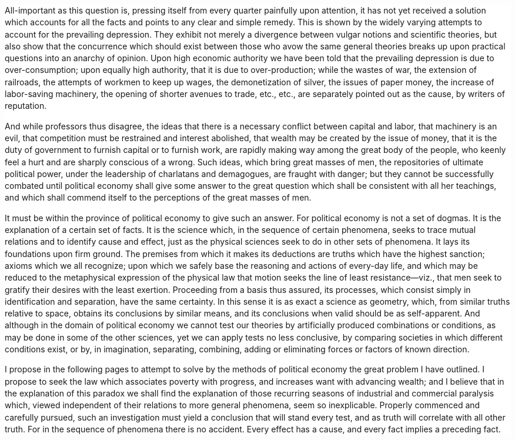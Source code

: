 

All-important as this question is, pressing itself from every quarter painfully upon attention, it has not yet received a solution which accounts for all the facts and points to any clear and simple remedy. This is shown by the widely varying attempts to account for the prevailing depression. They exhibit not merely a divergence between vulgar notions and scientific theories, but also show that the concurrence which should exist between those who avow the same general theories breaks up upon practical questions into an anarchy of opinion. Upon high economic authority we have been told that the prevailing depression is due to over-consumption; upon equally high authority, that it is due to over-production; while the wastes of war, the extension of railroads, the attempts of workmen to keep up wages, the demonetization of silver, the issues of paper money, the increase of labor-saving machinery, the opening of shorter avenues to trade, etc., etc., are separately pointed out as the cause, by writers of reputation.



And while professors thus disagree, the ideas that there is a necessary conflict between capital and labor, that machinery is an evil, that competition must be restrained and interest abolished, that wealth may be created by the issue of money, that it is the duty of government to furnish capital or to furnish work, are rapidly making way among the great body of the people, who keenly feel a hurt and are sharply conscious of a wrong. Such ideas, which bring great masses of men, the repositories of ultimate political power, under the leadership of charlatans and demagogues, are fraught with danger; but they cannot be successfully combated until political economy shall give some answer to the great question which shall be consistent with all her teachings, and which shall commend itself to the perceptions of the great masses of men.



It must be within the province of political economy to give such an answer. For political economy is not a set of dogmas. It is the explanation of a certain set of facts. It is the science which, in the sequence of certain phenomena, seeks to trace mutual relations and to identify cause and effect, just as the physical sciences seek to do in other sets of phenomena. It lays its foundations upon firm ground. The premises from which it makes its deductions are truths which have the highest sanction; axioms which we all recognize; upon which we safely base the reasoning and actions of every-day life, and which may be reduced to the metaphysical expression of the physical law that motion seeks the line of least resistance—viz., that men seek to gratify their desires with the least exertion. Proceeding from a basis thus assured, its processes, which consist simply in identification and separation, have the same certainty. In this sense it is as exact a science as geometry, which, from similar truths relative to space, obtains its conclusions by similar means, and its conclusions when valid should be as self-apparent. And although in the domain of political economy we cannot test our theories by artificially produced combinations or conditions, as may be done in some of the other sciences, yet we can apply tests no less conclusive, by comparing societies in which different conditions exist, or by, in imagination, separating, combining, adding or eliminating forces or factors of known direction.



I propose in the following pages to attempt to solve by the methods of political economy the great problem I have outlined. I propose to seek the law which associates poverty with progress, and increases want with advancing wealth; and I believe that in the explanation of this paradox we shall find the explanation of those recurring seasons of industrial and commercial paralysis which, viewed independent of their relations to more general phenomena, seem so inexplicable. Properly commenced and carefully pursued, such an investigation must yield a conclusion that will stand every test, and as truth will correlate with all other truth. For in the sequence of phenomena there is no accident. Every effect has a cause, and every fact implies a preceding fact.
